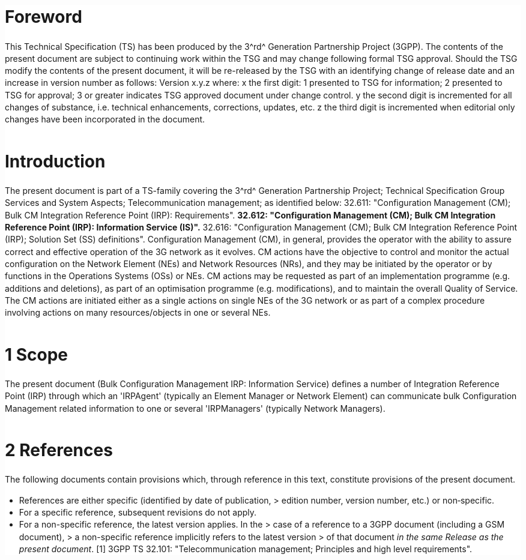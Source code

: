 # Foreword
This Technical Specification (TS) has been produced by the 3^rd^ Generation
Partnership Project (3GPP).
The contents of the present document are subject to continuing work within the
TSG and may change following formal TSG approval. Should the TSG modify the
contents of the present document, it will be re-released by the TSG with an
identifying change of release date and an increase in version number as
follows:
Version x.y.z
where:
x the first digit:
1 presented to TSG for information;
2 presented to TSG for approval;
3 or greater indicates TSG approved document under change control.
y the second digit is incremented for all changes of substance, i.e. technical
enhancements, corrections, updates, etc.
z the third digit is incremented when editorial only changes have been
incorporated in the document.
# Introduction
The present document is part of a TS-family covering the 3^rd^ Generation
Partnership Project; Technical Specification Group Services and System
Aspects; Telecommunication management; as identified below:
32.611: \"Configuration Management (CM); Bulk CM Integration Reference Point
(IRP): Requirements\".
**32.612: \"Configuration Management (CM); Bulk CM Integration Reference Point
(IRP): Information Service (IS)\".**
32.616: \"Configuration Management (CM); Bulk CM Integration Reference Point
(IRP); Solution Set (SS) definitions\".
Configuration Management (CM), in general, provides the operator with the
ability to assure correct and effective operation of the 3G network as it
evolves. CM actions have the objective to control and monitor the actual
configuration on the Network Element (NEs) and Network Resources (NRs), and
they may be initiated by the operator or by functions in the Operations
Systems (OSs) or NEs.
CM actions may be requested as part of an implementation programme (e.g.
additions and deletions), as part of an optimisation programme (e.g.
modifications), and to maintain the overall Quality of Service. The CM actions
are initiated either as a single actions on single NEs of the 3G network or as
part of a complex procedure involving actions on many resources/objects in one
or several NEs.
# 1 Scope
The present document (Bulk Configuration Management IRP: Information Service)
defines a number of Integration Reference Point (IRP) through which an
\'IRPAgent\' (typically an Element Manager or Network Element) can communicate
bulk Configuration Management related information to one or several
\'IRPManagers\' (typically Network Managers).
# 2 References
The following documents contain provisions which, through reference in this
text, constitute provisions of the present document.
  * References are either specific (identified by date of publication, > edition number, version number, etc.) or non‑specific.
  * For a specific reference, subsequent revisions do not apply.
  * For a non-specific reference, the latest version applies. In the > case of a reference to a 3GPP document (including a GSM document), > a non-specific reference implicitly refers to the latest version > of that document _in the same Release as the present document_.
[1] 3GPP TS 32.101: \"Telecommunication management; Principles and high level
requirements\".